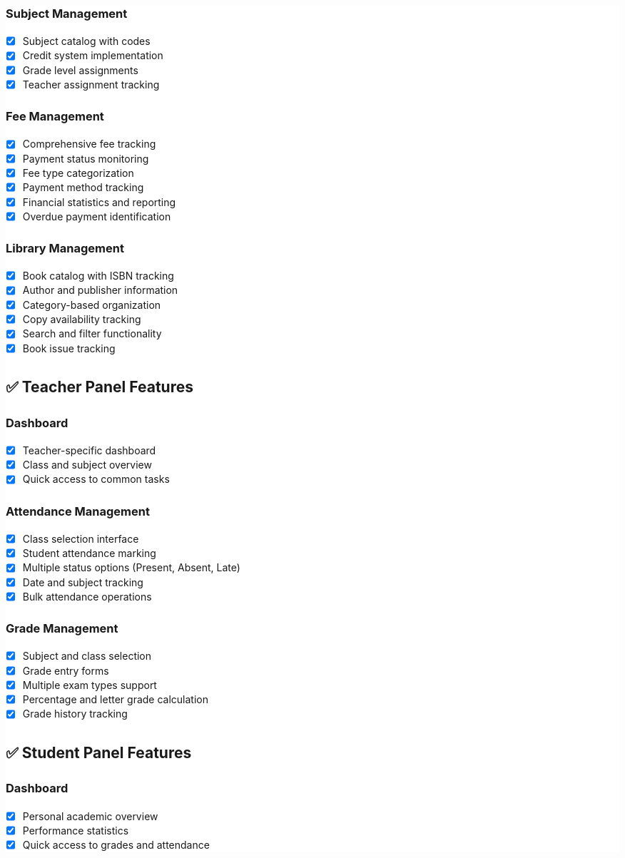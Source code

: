 ### Subject Management
- [x] Subject catalog with codes
- [x] Credit system implementation
- [x] Grade level assignments
- [x] Teacher assignment tracking

### Fee Management
- [x] Comprehensive fee tracking
- [x] Payment status monitoring
- [x] Fee type categorization
- [x] Payment method tracking
- [x] Financial statistics and reporting
- [x] Overdue payment identification

### Library Management
- [x] Book catalog with ISBN tracking
- [x] Author and publisher information
- [x] Category-based organization
- [x] Copy availability tracking
- [x] Search and filter functionality
- [x] Book issue tracking

## ✅ Teacher Panel Features

### Dashboard
- [x] Teacher-specific dashboard
- [x] Class and subject overview
- [x] Quick access to common tasks

### Attendance Management
- [x] Class selection interface
- [x] Student attendance marking
- [x] Multiple status options (Present, Absent, Late)
- [x] Date and subject tracking
- [x] Bulk attendance operations

### Grade Management
- [x] Subject and class selection
- [x] Grade entry forms
- [x] Multiple exam types support
- [x] Percentage and letter grade calculation
- [x] Grade history tracking

## ✅ Student Panel Features

### Dashboard
- [x] Personal academic overview
- [x] Performance statistics
- [x] Quick access to grades and attendance
